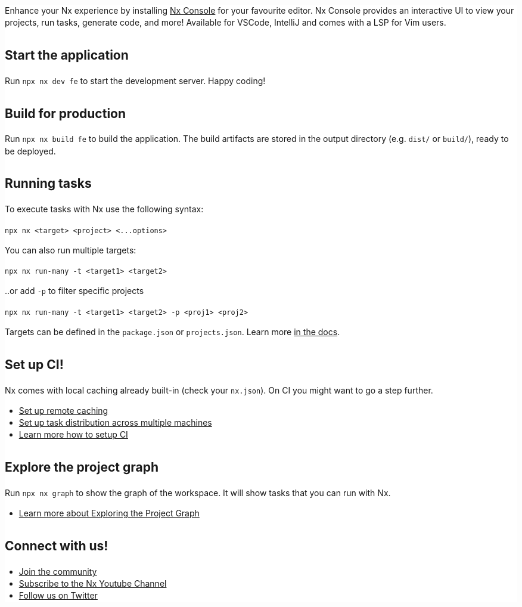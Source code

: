 Enhance your Nx experience by installing [Nx Console](https://nx.dev/nx-console) for your favourite editor. Nx Console
provides an interactive UI to view your projects, run tasks, generate code, and more! Available for VSCode, IntelliJ and
comes with a LSP for Vim users.

## Start the application

Run `npx nx dev fe` to start the development server. Happy coding!

## Build for production

Run `npx nx build fe` to build the application. The build artifacts are stored in the output directory (e.g. `dist/` or `build/`), ready to be deployed.

## Running tasks

To execute tasks with Nx use the following syntax:

```
npx nx <target> <project> <...options>
```

You can also run multiple targets:

```
npx nx run-many -t <target1> <target2>
```

..or add `-p` to filter specific projects

```
npx nx run-many -t <target1> <target2> -p <proj1> <proj2>
```

Targets can be defined in the `package.json` or `projects.json`. Learn more [in the docs](https://nx.dev/features/run-tasks).

## Set up CI!

Nx comes with local caching already built-in (check your `nx.json`). On CI you might want to go a step further.

- [Set up remote caching](https://nx.dev/features/share-your-cache)
- [Set up task distribution across multiple machines](https://nx.dev/nx-cloud/features/distribute-task-execution)
- [Learn more how to setup CI](https://nx.dev/recipes/ci)

## Explore the project graph

Run `npx nx graph` to show the graph of the workspace.
It will show tasks that you can run with Nx.

- [Learn more about Exploring the Project Graph](https://nx.dev/core-features/explore-graph)

## Connect with us!

- [Join the community](https://nx.dev/community)
- [Subscribe to the Nx Youtube Channel](https://www.youtube.com/@nxdevtools)
- [Follow us on Twitter](https://twitter.com/nxdevtools)
